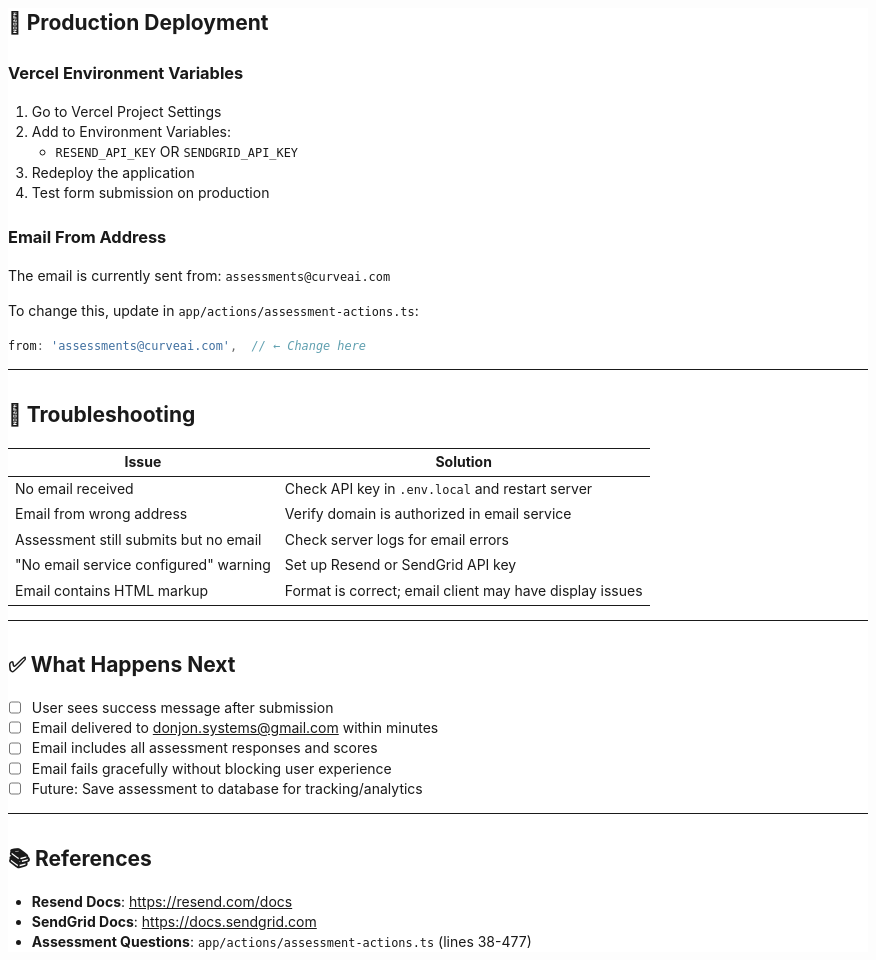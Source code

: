 
## 🚀 Production Deployment

### Vercel Environment Variables
1. Go to Vercel Project Settings
2. Add to Environment Variables:
   - `RESEND_API_KEY` OR `SENDGRID_API_KEY`
3. Redeploy the application
4. Test form submission on production

### Email From Address
The email is currently sent from: `assessments@curveai.com`

To change this, update in `app/actions/assessment-actions.ts`:
```typescript
from: 'assessments@curveai.com',  // ← Change here
```

---

## 🐛 Troubleshooting

| Issue | Solution |
|---|---|
| No email received | Check API key in `.env.local` and restart server |
| Email from wrong address | Verify domain is authorized in email service |
| Assessment still submits but no email | Check server logs for email errors |
| "No email service configured" warning | Set up Resend or SendGrid API key |
| Email contains HTML markup | Format is correct; email client may have display issues |

---

## ✅ What Happens Next

- [ ] User sees success message after submission
- [ ] Email delivered to donjon.systems@gmail.com within minutes
- [ ] Email includes all assessment responses and scores
- [ ] Email fails gracefully without blocking user experience
- [ ] Future: Save assessment to database for tracking/analytics

---

## 📚 References

- **Resend Docs**: https://resend.com/docs
- **SendGrid Docs**: https://docs.sendgrid.com
- **Assessment Questions**: `app/actions/assessment-actions.ts` (lines 38-477)
